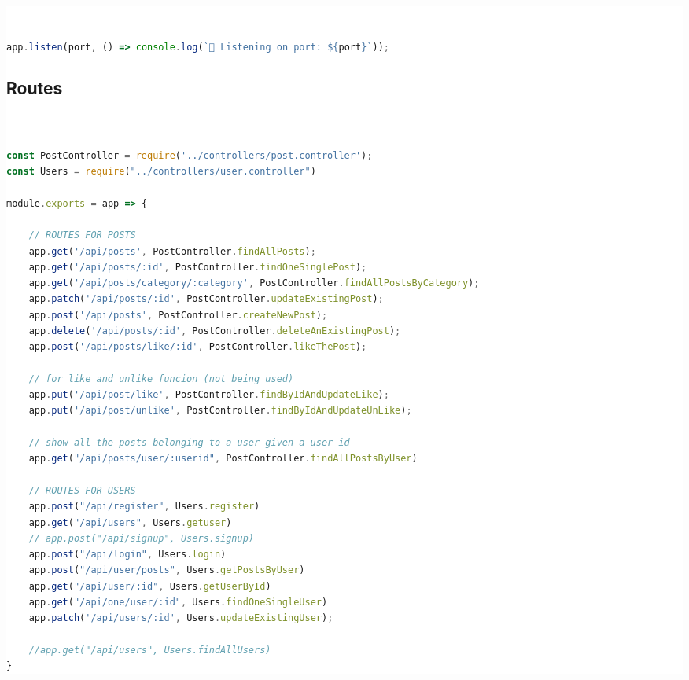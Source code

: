 ```js


app.listen(port, () => console.log(`🎤 Listening on port: ${port}`));

```




## Routes



```js


const PostController = require('../controllers/post.controller');
const Users = require("../controllers/user.controller")

module.exports = app => {
    
    // ROUTES FOR POSTS
    app.get('/api/posts', PostController.findAllPosts);
    app.get('/api/posts/:id', PostController.findOneSinglePost);
    app.get('/api/posts/category/:category', PostController.findAllPostsByCategory);
    app.patch('/api/posts/:id', PostController.updateExistingPost);
    app.post('/api/posts', PostController.createNewPost);
    app.delete('/api/posts/:id', PostController.deleteAnExistingPost);
    app.post('/api/posts/like/:id', PostController.likeThePost);

    // for like and unlike funcion (not being used)
    app.put('/api/post/like', PostController.findByIdAndUpdateLike);
    app.put('/api/post/unlike', PostController.findByIdAndUpdateUnLike);

    // show all the posts belonging to a user given a user id
    app.get("/api/posts/user/:userid", PostController.findAllPostsByUser)

    // ROUTES FOR USERS
    app.post("/api/register", Users.register)
    app.get("/api/users", Users.getuser)
    // app.post("/api/signup", Users.signup)
    app.post("/api/login", Users.login)
    app.post("/api/user/posts", Users.getPostsByUser)
    app.get("/api/user/:id", Users.getUserById)
    app.get("/api/one/user/:id", Users.findOneSingleUser)
    app.patch('/api/users/:id', Users.updateExistingUser);

    //app.get("/api/users", Users.findAllUsers)
}

```


